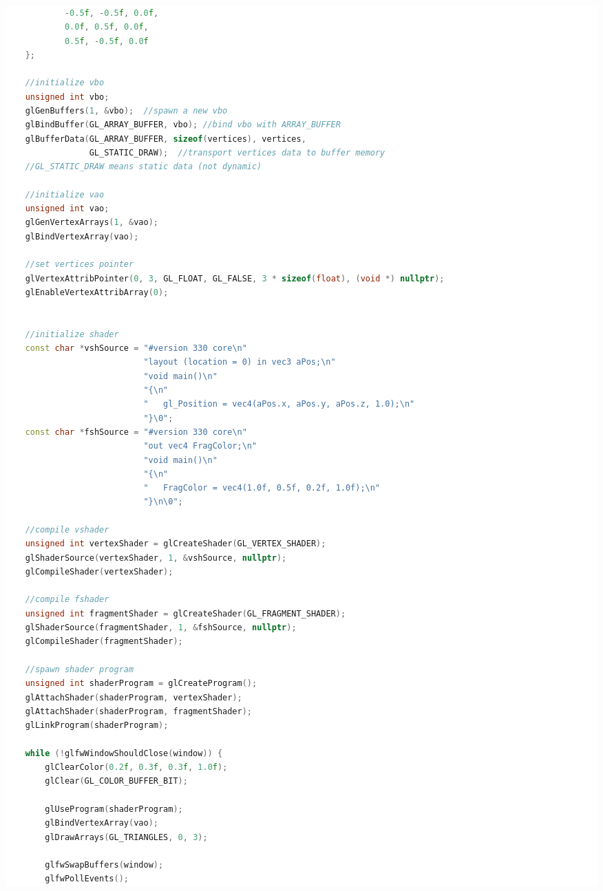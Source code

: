 ```c++
            -0.5f, -0.5f, 0.0f,
            0.0f, 0.5f, 0.0f,
            0.5f, -0.5f, 0.0f
    };

    //initialize vbo
    unsigned int vbo;
    glGenBuffers(1, &vbo);  //spawn a new vbo
    glBindBuffer(GL_ARRAY_BUFFER, vbo); //bind vbo with ARRAY_BUFFER
    glBufferData(GL_ARRAY_BUFFER, sizeof(vertices), vertices,
                 GL_STATIC_DRAW);  //transport vertices data to buffer memory
    //GL_STATIC_DRAW means static data (not dynamic)

    //initialize vao
    unsigned int vao;
    glGenVertexArrays(1, &vao);
    glBindVertexArray(vao);

    //set vertices pointer
    glVertexAttribPointer(0, 3, GL_FLOAT, GL_FALSE, 3 * sizeof(float), (void *) nullptr);
    glEnableVertexAttribArray(0);


    //initialize shader
    const char *vshSource = "#version 330 core\n"
                            "layout (location = 0) in vec3 aPos;\n"
                            "void main()\n"
                            "{\n"
                            "   gl_Position = vec4(aPos.x, aPos.y, aPos.z, 1.0);\n"
                            "}\0";
    const char *fshSource = "#version 330 core\n"
                            "out vec4 FragColor;\n"
                            "void main()\n"
                            "{\n"
                            "   FragColor = vec4(1.0f, 0.5f, 0.2f, 1.0f);\n"
                            "}\n\0";

    //compile vshader
    unsigned int vertexShader = glCreateShader(GL_VERTEX_SHADER);
    glShaderSource(vertexShader, 1, &vshSource, nullptr);
    glCompileShader(vertexShader);

    //compile fshader
    unsigned int fragmentShader = glCreateShader(GL_FRAGMENT_SHADER);
    glShaderSource(fragmentShader, 1, &fshSource, nullptr);
    glCompileShader(fragmentShader);

    //spawn shader program
    unsigned int shaderProgram = glCreateProgram();
    glAttachShader(shaderProgram, vertexShader);
    glAttachShader(shaderProgram, fragmentShader);
    glLinkProgram(shaderProgram);

    while (!glfwWindowShouldClose(window)) {
        glClearColor(0.2f, 0.3f, 0.3f, 1.0f);
        glClear(GL_COLOR_BUFFER_BIT);

        glUseProgram(shaderProgram);
        glBindVertexArray(vao);
        glDrawArrays(GL_TRIANGLES, 0, 3);

        glfwSwapBuffers(window);
        glfwPollEvents();
```